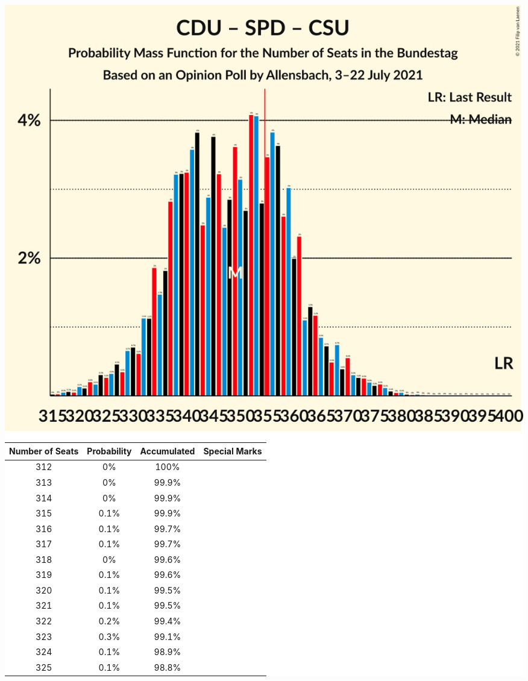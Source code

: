 ![Graph with seats probability mass function not yet produced](2021-07-22-Allensbach-coalitions-seats-pmf-cdu–spd–csu.png "Seats Probability Mass Function")

| Number of Seats | Probability | Accumulated | Special Marks |
|:---------------:|:-----------:|:-----------:|:-------------:|
| 312 | 0% | 100% |  |
| 313 | 0% | 99.9% |  |
| 314 | 0% | 99.9% |  |
| 315 | 0.1% | 99.9% |  |
| 316 | 0.1% | 99.7% |  |
| 317 | 0.1% | 99.7% |  |
| 318 | 0% | 99.6% |  |
| 319 | 0.1% | 99.6% |  |
| 320 | 0.1% | 99.5% |  |
| 321 | 0.1% | 99.5% |  |
| 322 | 0.2% | 99.4% |  |
| 323 | 0.3% | 99.1% |  |
| 324 | 0.1% | 98.9% |  |
| 325 | 0.1% | 98.8% |  |